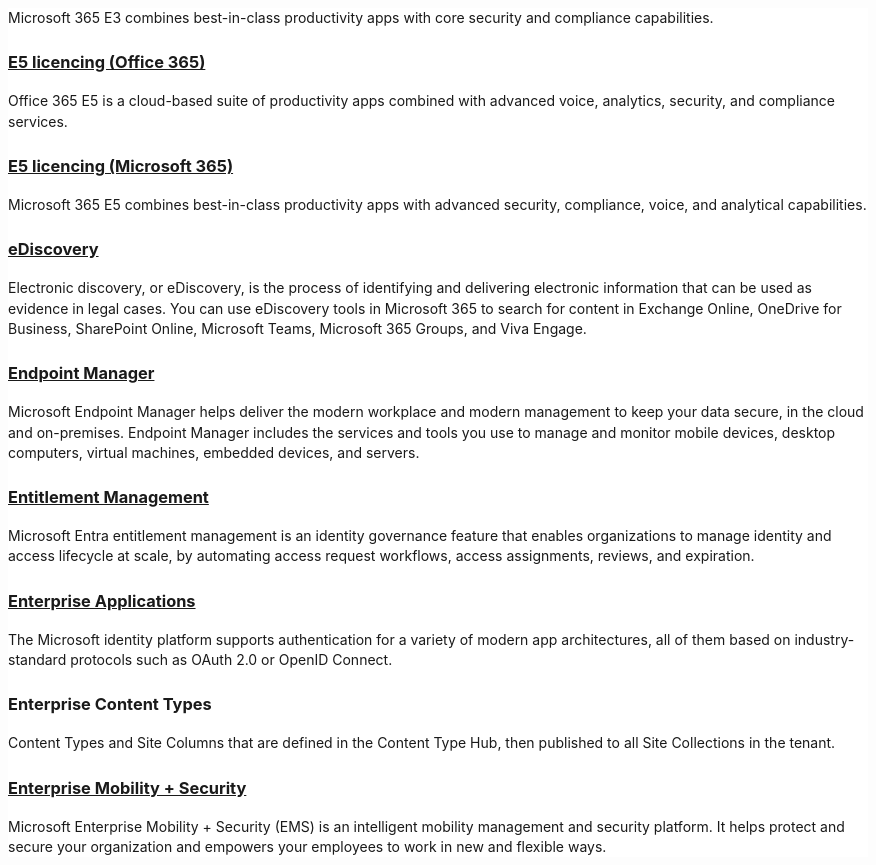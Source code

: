 Microsoft 365 E3 combines best-in-class productivity apps with core security and compliance capabilities.

### [E5 licencing (Office 365)](https://www.microsoft.com/microsoft-365/enterprise/office-365-e5)

Office 365 E5 is a cloud-based suite of productivity apps combined with advanced voice, analytics, security, and compliance services.

### [E5 licencing (Microsoft 365)](https://www.microsoft.com/microsoft-365/enterprise/e5)

Microsoft 365 E5 combines best-in-class productivity apps with advanced security, compliance, voice, and analytical capabilities.

### [eDiscovery](/microsoft-365/compliance/ediscovery)

Electronic discovery, or eDiscovery, is the process of identifying and delivering electronic information that can be used as evidence in legal cases. You can use eDiscovery tools in Microsoft 365 to search for content in Exchange Online, OneDrive for Business, SharePoint Online, Microsoft Teams, Microsoft 365 Groups, and Viva Engage.

### [Endpoint Manager](/mem/endpoint-manager-overview)

Microsoft Endpoint Manager helps deliver the modern workplace and modern management to keep your data secure, in the cloud and on-premises. Endpoint Manager includes the services and tools you use to manage and monitor mobile devices, desktop computers, virtual machines, embedded devices, and servers.

### [Entitlement Management](/azure/active-directory/governance/entitlement-management-overview)

Microsoft Entra entitlement management is an identity governance feature that enables organizations to manage identity and access lifecycle at scale, by automating access request workflows, access assignments, reviews, and expiration.

### [Enterprise Applications](/azure/active-directory/manage-apps/view-applications-portal)

The Microsoft identity platform supports authentication for a variety of modern app architectures, all of them based on industry-standard protocols such as OAuth 2.0 or OpenID Connect.

### Enterprise Content Types

Content Types and Site Columns that are defined in the Content Type Hub, then published to all Site Collections in the tenant.

### [Enterprise Mobility + Security](https://www.microsoft.com/security/business)

Microsoft Enterprise Mobility + Security (EMS) is an intelligent mobility management and security platform. It helps protect and secure your organization and empowers your employees to work in new and flexible ways.

